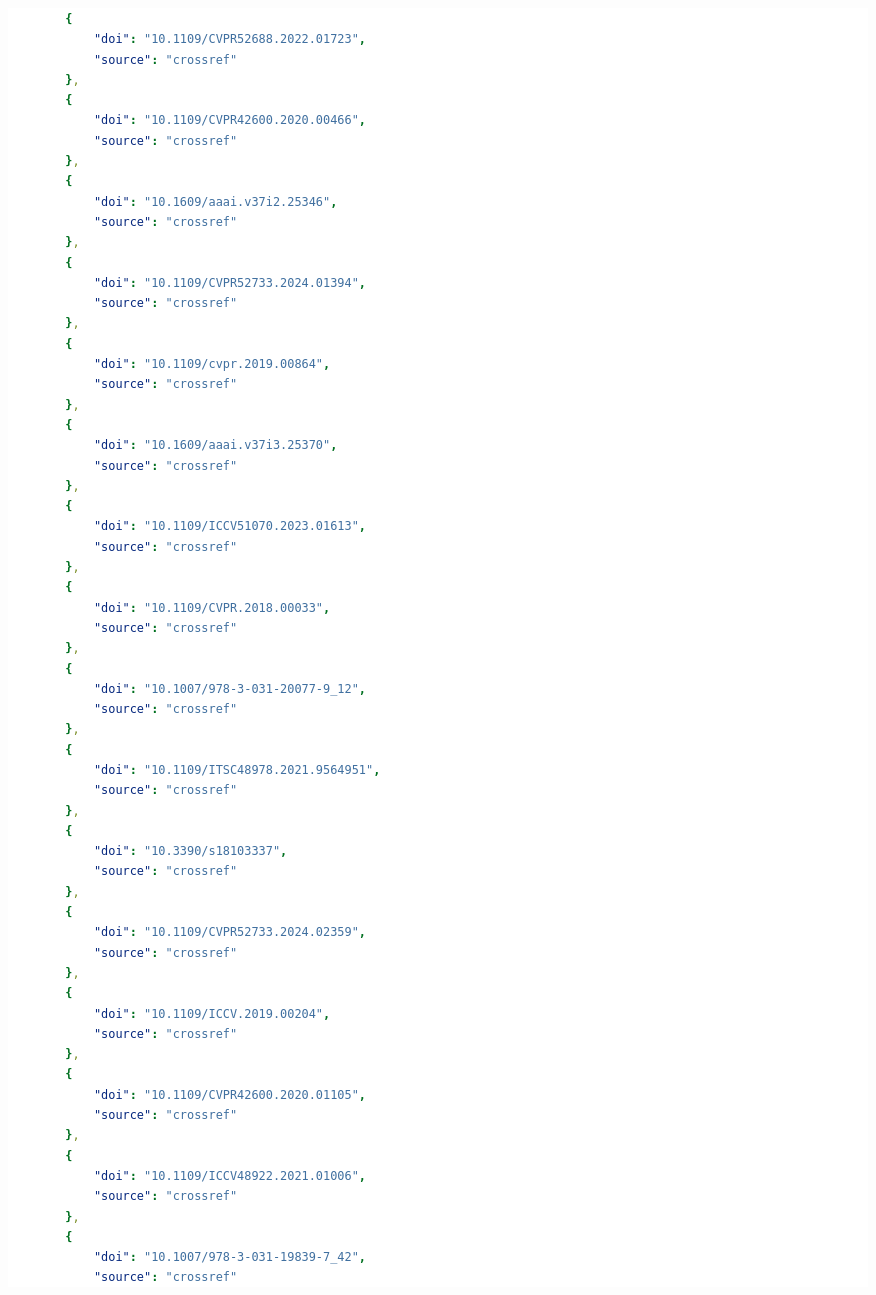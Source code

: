 ```yaml
        {
            "doi": "10.1109/CVPR52688.2022.01723",
            "source": "crossref"
        },
        {
            "doi": "10.1109/CVPR42600.2020.00466",
            "source": "crossref"
        },
        {
            "doi": "10.1609/aaai.v37i2.25346",
            "source": "crossref"
        },
        {
            "doi": "10.1109/CVPR52733.2024.01394",
            "source": "crossref"
        },
        {
            "doi": "10.1109/cvpr.2019.00864",
            "source": "crossref"
        },
        {
            "doi": "10.1609/aaai.v37i3.25370",
            "source": "crossref"
        },
        {
            "doi": "10.1109/ICCV51070.2023.01613",
            "source": "crossref"
        },
        {
            "doi": "10.1109/CVPR.2018.00033",
            "source": "crossref"
        },
        {
            "doi": "10.1007/978-3-031-20077-9_12",
            "source": "crossref"
        },
        {
            "doi": "10.1109/ITSC48978.2021.9564951",
            "source": "crossref"
        },
        {
            "doi": "10.3390/s18103337",
            "source": "crossref"
        },
        {
            "doi": "10.1109/CVPR52733.2024.02359",
            "source": "crossref"
        },
        {
            "doi": "10.1109/ICCV.2019.00204",
            "source": "crossref"
        },
        {
            "doi": "10.1109/CVPR42600.2020.01105",
            "source": "crossref"
        },
        {
            "doi": "10.1109/ICCV48922.2021.01006",
            "source": "crossref"
        },
        {
            "doi": "10.1007/978-3-031-19839-7_42",
            "source": "crossref"
```
